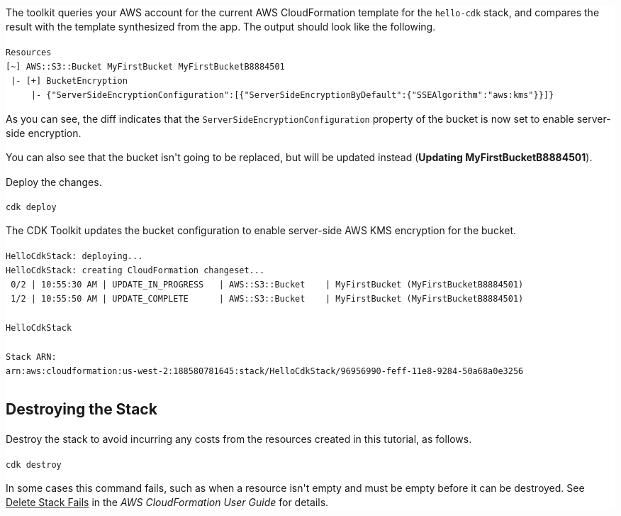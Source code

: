 The toolkit queries your AWS account for the current AWS CloudFormation template for the `hello-cdk` stack, and compares the result with the template synthesized from the app\. The output should look like the following\.

```
Resources
[~] AWS::S3::Bucket MyFirstBucket MyFirstBucketB8884501 
 |- [+] BucketEncryption
     |- {"ServerSideEncryptionConfiguration":[{"ServerSideEncryptionByDefault":{"SSEAlgorithm":"aws:kms"}}]}
```

As you can see, the diff indicates that the `ServerSideEncryptionConfiguration` property of the bucket is now set to enable server\-side encryption\.

You can also see that the bucket isn't going to be replaced, but will be updated instead \(**Updating MyFirstBucketB8884501**\)\.

Deploy the changes\.

```
cdk deploy
```

The CDK Toolkit updates the bucket configuration to enable server\-side AWS KMS encryption for the bucket\.

```
HelloCdkStack: deploying...
HelloCdkStack: creating CloudFormation changeset...
 0/2 | 10:55:30 AM | UPDATE_IN_PROGRESS   | AWS::S3::Bucket    | MyFirstBucket (MyFirstBucketB8884501) 
 1/2 | 10:55:50 AM | UPDATE_COMPLETE      | AWS::S3::Bucket    | MyFirstBucket (MyFirstBucketB8884501) 

HelloCdkStack

Stack ARN:
arn:aws:cloudformation:us-west-2:188580781645:stack/HelloCdkStack/96956990-feff-11e8-9284-50a68a0e3256
```

## Destroying the Stack<a name="hello_world_tutorial_delete_stack"></a>

Destroy the stack to avoid incurring any costs from the resources created in this tutorial, as follows\.

```
cdk destroy
```

In some cases this command fails, such as when a resource isn't empty and must be empty before it can be destroyed\. See [Delete Stack Fails](https://docs.aws.amazon.com/AWSCloudFormation/latest/UserGuide/troubleshooting.html#troubleshooting-errors-delete-stack-fails) in the *AWS CloudFormation User Guide* for details\.